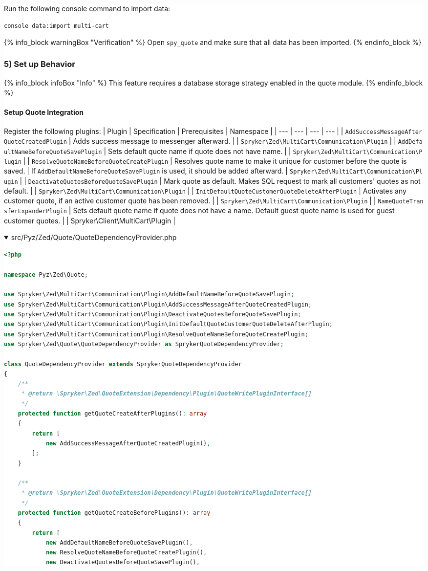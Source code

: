 Run the following console command to import data:
```bash
console data:import multi-cart 
```
{% info_block warningBox "Verification" %}
Open `spy_quote` and make sure that all data has been imported.
{% endinfo_block %}

### 5) Set up Behavior

{% info_block infoBox "Info" %}
This feature requires a database storage strategy enabled in the quote module.
{% endinfo_block %}

#### Setup Quote Integration
Register the following plugins:
| Plugin | Specification | Prerequisites | Namespace |
| --- | --- | --- | --- |
| `AddSuccessMessageAfterQuoteCreatedPlugin` | Adds success message to messenger afterward. |  | `Spryker\Zed\MultiCart\Communication\Plugin` |
| `AddDefaultNameBeforeQuoteSavePlugin` | Sets default quote name if quote does not have name. |  | `Spryker\Zed\MultiCart\Communication\Plugin` |
| `ResolveQuoteNameBeforeQuoteCreatePlugin` | Resolves quote name to make it unique for customer before the quote is saved. | If `AddDefaultNameBeforeQuoteSavePlugin` is used, it should be added afterward. | `Spryker\Zed\MultiCart\Communication\Plugin` |
| `DeactivateQuotesBeforeQuoteSavePlugin` | Mark quote as default. Makes SQL request to mark all customers' quotes as not default.  |  | `Spryker\Zed\MultiCart\Communication\Plugin` |
| `InitDefaultQuoteCustomerQuoteDeleteAfterPlugin` | Activates any customer quote, if an active customer quote has been removed. |  | `Spryker\Zed\MultiCart\Communication\Plugin` |
| `NameQuoteTransferExpanderPlugin` | Sets default quote name if quote does not have a name. Default guest quote name is used for guest customer quotes. |  | Spryker\Client\MultiCart\Plugin |

<details open>
<summary>src/Pyz/Zed/Quote/QuoteDependencyProvider.php</summary>

```php
<?php

namespace Pyz\Zed\Quote;

use Spryker\Zed\MultiCart\Communication\Plugin\AddDefaultNameBeforeQuoteSavePlugin;
use Spryker\Zed\MultiCart\Communication\Plugin\AddSuccessMessageAfterQuoteCreatedPlugin;
use Spryker\Zed\MultiCart\Communication\Plugin\DeactivateQuotesBeforeQuoteSavePlugin;
use Spryker\Zed\MultiCart\Communication\Plugin\InitDefaultQuoteCustomerQuoteDeleteAfterPlugin;
use Spryker\Zed\MultiCart\Communication\Plugin\ResolveQuoteNameBeforeQuoteCreatePlugin;
use Spryker\Zed\Quote\QuoteDependencyProvider as SprykerQuoteDependencyProvider;

class QuoteDependencyProvider extends SprykerQuoteDependencyProvider
{
	/**
	 * @return \Spryker\Zed\QuoteExtension\Dependency\Plugin\QuoteWritePluginInterface[]
	 */
	protected function getQuoteCreateAfterPlugins(): array
	{
		return [
			new AddSuccessMessageAfterQuoteCreatedPlugin(),
		];
	}

	/**
	 * @return \Spryker\Zed\QuoteExtension\Dependency\Plugin\QuoteWritePluginInterface[]
	 */
	protected function getQuoteCreateBeforePlugins(): array
	{
		return [
			new AddDefaultNameBeforeQuoteSavePlugin(),
			new ResolveQuoteNameBeforeQuoteCreatePlugin(),
			new DeactivateQuotesBeforeQuoteSavePlugin(),
```